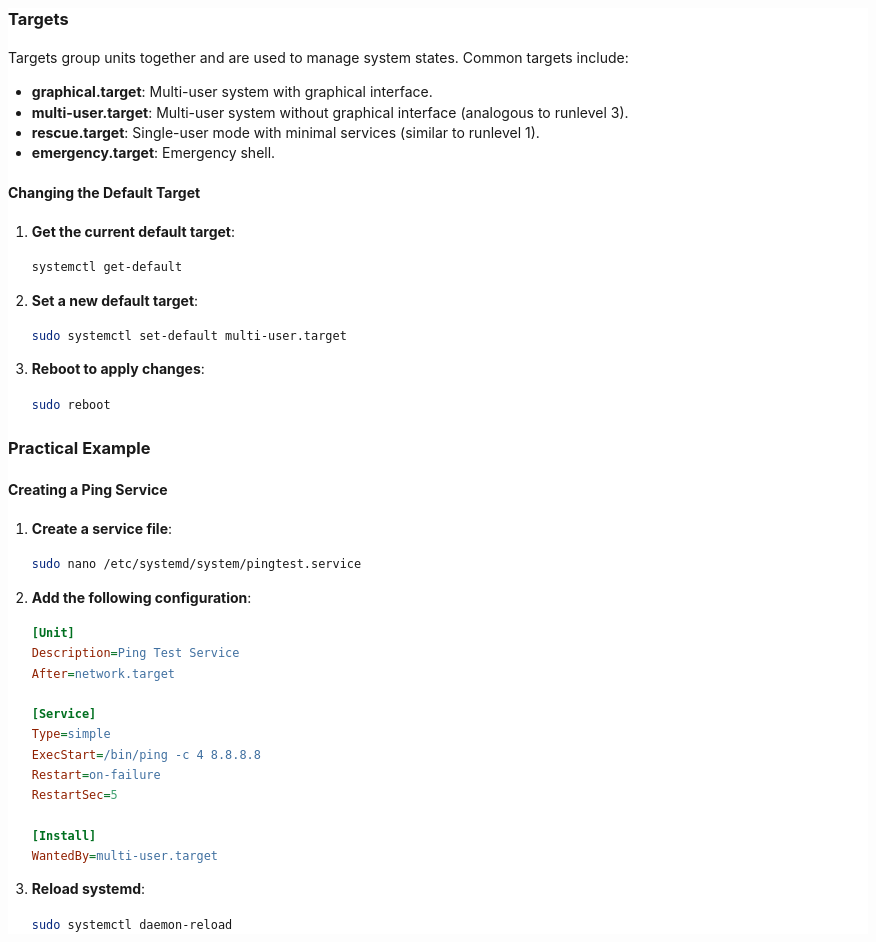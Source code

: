 ### Targets

Targets group units together and are used to manage system states. Common targets include:

- **graphical.target**: Multi-user system with graphical interface.
- **multi-user.target**: Multi-user system without graphical interface (analogous to runlevel 3).
- **rescue.target**: Single-user mode with minimal services (similar to runlevel 1).
- **emergency.target**: Emergency shell.

#### Changing the Default Target

1. **Get the current default target**:
    ```bash
    systemctl get-default
    ```

2. **Set a new default target**:
    ```bash
    sudo systemctl set-default multi-user.target
    ```

3. **Reboot to apply changes**:
    ```bash
    sudo reboot
    ```

### Practical Example

#### Creating a Ping Service

1. **Create a service file**:
    ```bash
    sudo nano /etc/systemd/system/pingtest.service
    ```

2. **Add the following configuration**:

    ```ini
    [Unit]
    Description=Ping Test Service
    After=network.target

    [Service]
    Type=simple
    ExecStart=/bin/ping -c 4 8.8.8.8
    Restart=on-failure
    RestartSec=5

    [Install]
    WantedBy=multi-user.target
    ```

3. **Reload systemd**:
    ```bash
    sudo systemctl daemon-reload
    ```
